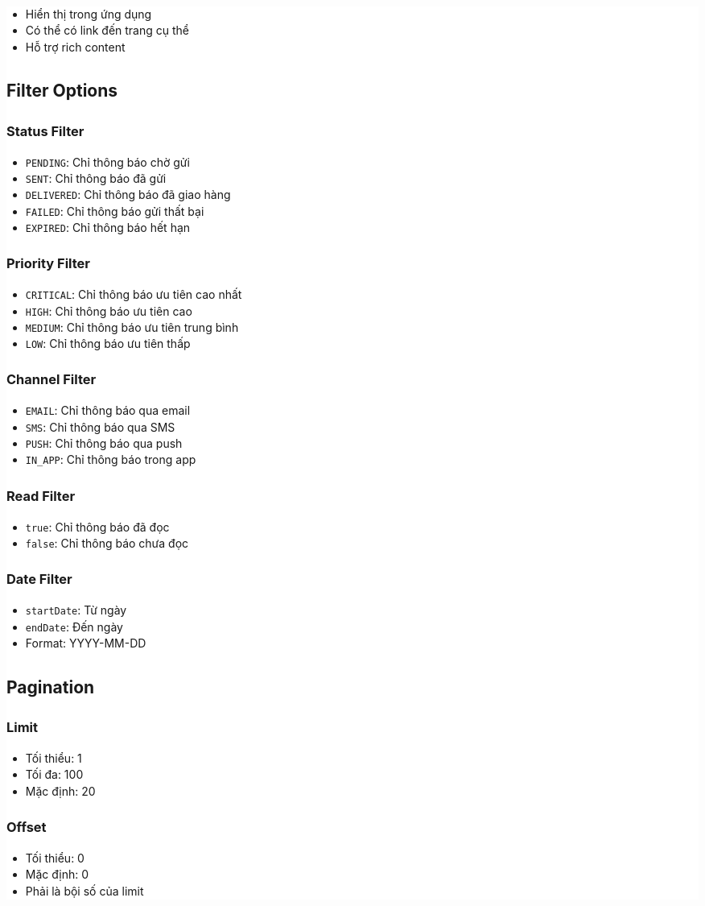- Hiển thị trong ứng dụng
- Có thể có link đến trang cụ thể
- Hỗ trợ rich content

## Filter Options

### Status Filter

- `PENDING`: Chỉ thông báo chờ gửi
- `SENT`: Chỉ thông báo đã gửi
- `DELIVERED`: Chỉ thông báo đã giao hàng
- `FAILED`: Chỉ thông báo gửi thất bại
- `EXPIRED`: Chỉ thông báo hết hạn

### Priority Filter

- `CRITICAL`: Chỉ thông báo ưu tiên cao nhất
- `HIGH`: Chỉ thông báo ưu tiên cao
- `MEDIUM`: Chỉ thông báo ưu tiên trung bình
- `LOW`: Chỉ thông báo ưu tiên thấp

### Channel Filter

- `EMAIL`: Chỉ thông báo qua email
- `SMS`: Chỉ thông báo qua SMS
- `PUSH`: Chỉ thông báo qua push
- `IN_APP`: Chỉ thông báo trong app

### Read Filter

- `true`: Chỉ thông báo đã đọc
- `false`: Chỉ thông báo chưa đọc

### Date Filter

- `startDate`: Từ ngày
- `endDate`: Đến ngày
- Format: YYYY-MM-DD

## Pagination

### Limit

- Tối thiểu: 1
- Tối đa: 100
- Mặc định: 20

### Offset

- Tối thiểu: 0
- Mặc định: 0
- Phải là bội số của limit
